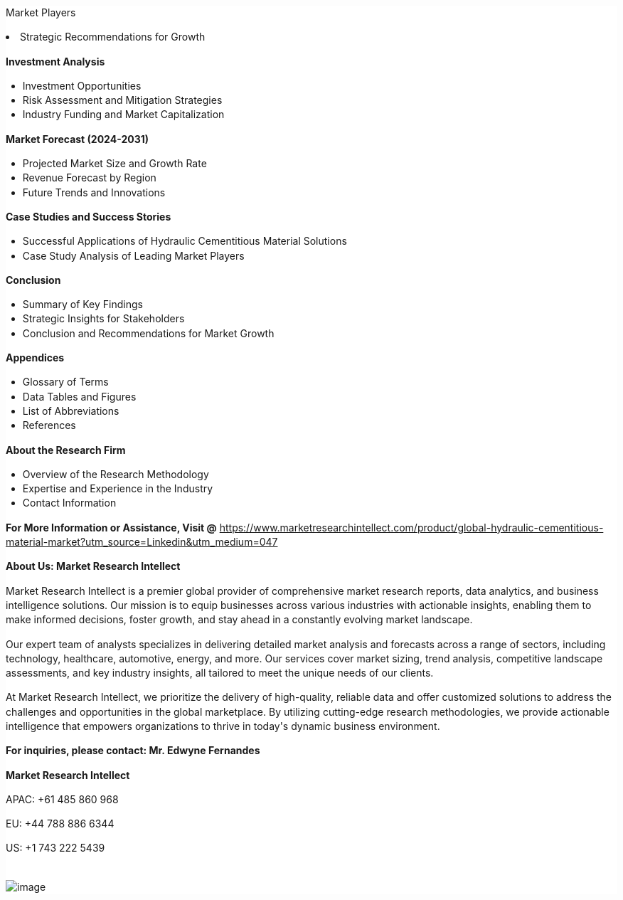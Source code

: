 Market Players</li><li>Strategic Recommendations for Growth</li></ul><p><strong>Investment Analysis</strong></p><ul><li>Investment Opportunities</li><li>Risk Assessment and Mitigation Strategies</li><li>Industry Funding and Market Capitalization</li></ul><p><strong>Market Forecast (2024-2031)</strong></p><ul><li>Projected Market Size and Growth Rate</li><li>Revenue Forecast by Region</li><li>Future Trends and Innovations</li></ul><p><strong>Case Studies and Success Stories</strong></p><ul><li>Successful Applications of Hydraulic Cementitious Material Solutions</li><li>Case Study Analysis of Leading Market Players</li></ul><p><strong>Conclusion</strong></p><ul><li>Summary of Key Findings</li><li>Strategic Insights for Stakeholders</li><li>Conclusion and Recommendations for Market Growth</li></ul><p><strong>Appendices</strong></p><ul><li>Glossary of Terms</li><li>Data Tables and Figures</li><li>List of Abbreviations</li><li>References</li></ul><p><strong>About the Research Firm</strong></p><ul><li>Overview of the Research Methodology</li><li>Expertise and Experience in the Industry</li><li>Contact Information</li></ul></div><div class="article-main__content" data-test-id="publishing-text-block"><p><span class="font-[700]"><strong>For More Information or Assistance, Visit @</strong>&nbsp;<a href="https://www.marketresearchintellect.com/product/global-hydraulic-cementitious-material-market?utm_source=Linkedin&utm_medium=047">https://www.marketresearchintellect.com/product/global-hydraulic-cementitious-material-market?utm_source=Linkedin&utm_medium=047</a></span></p><p><strong>About Us: Market Research Intellect</strong></p><p>Market Research Intellect is a premier global provider of comprehensive market research reports, data analytics, and business intelligence solutions. Our mission is to equip businesses across various industries with actionable insights, enabling them to make informed decisions, foster growth, and stay ahead in a constantly evolving market landscape.</p><p>Our expert team of analysts specializes in delivering detailed market analysis and forecasts across a range of sectors, including technology, healthcare, automotive, energy, and more. Our services cover market sizing, trend analysis, competitive landscape assessments, and key industry insights, all tailored to meet the unique needs of our clients.</p><p>At Market Research Intellect, we prioritize the delivery of high-quality, reliable data and offer customized solutions to address the challenges and opportunities in the global marketplace. By utilizing cutting-edge research methodologies, we provide actionable intelligence that empowers organizations to thrive in today's dynamic business environment.</p><p><strong>For inquiries, please contact: Mr. Edwyne Fernandes</strong></p><p><strong>Market Research Intellect</strong></p><p>APAC: +61 485 860 968</p><p>EU: +44 788 886 6344</p><p>US: +1 743 222 5439</p></div><div class="article-main__content" data-test-id="publishing-text-block">&nbsp;</div>
![image](https://github.com/user-attachments/assets/e7a28a3d-cb35-4e0c-af08-0a23f6217e63)
